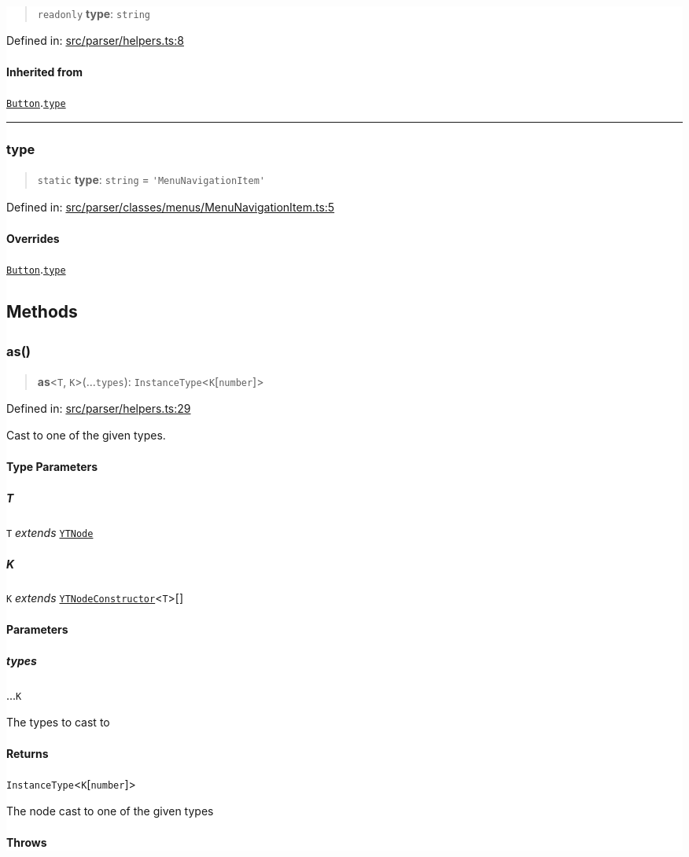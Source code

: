 > `readonly` **type**: `string`

Defined in: [src/parser/helpers.ts:8](https://github.com/LuanRT/YouTube.js/blob/0733f60b57877f6b8b87dfd5cc6195b5085f5c09/src/parser/helpers.ts#L8)

#### Inherited from

[`Button`](Button.md).[`type`](Button.md#type)

***

### type

> `static` **type**: `string` = `'MenuNavigationItem'`

Defined in: [src/parser/classes/menus/MenuNavigationItem.ts:5](https://github.com/LuanRT/YouTube.js/blob/0733f60b57877f6b8b87dfd5cc6195b5085f5c09/src/parser/classes/menus/MenuNavigationItem.ts#L5)

#### Overrides

[`Button`](Button.md).[`type`](Button.md#type-1)

## Methods

### as()

> **as**\<`T`, `K`\>(...`types`): `InstanceType`\<`K`\[`number`\]\>

Defined in: [src/parser/helpers.ts:29](https://github.com/LuanRT/YouTube.js/blob/0733f60b57877f6b8b87dfd5cc6195b5085f5c09/src/parser/helpers.ts#L29)

Cast to one of the given types.

#### Type Parameters

##### T

`T` *extends* [`YTNode`](../../Helpers/classes/YTNode.md)

##### K

`K` *extends* [`YTNodeConstructor`](../../Helpers/interfaces/YTNodeConstructor.md)\<`T`\>[]

#### Parameters

##### types

...`K`

The types to cast to

#### Returns

`InstanceType`\<`K`\[`number`\]\>

The node cast to one of the given types

#### Throws
